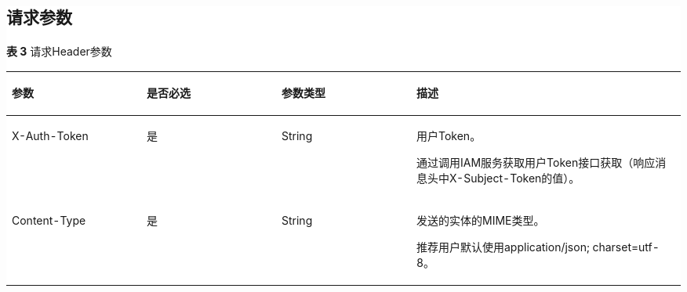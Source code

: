 ## 请求参数<a name="section1769104315320"></a>

**表 3**  请求Header参数

<a name="zh-cn_topic_0000001074016948_HeaderParameter"></a>
<table><thead align="left"><tr id="row15694743183210"><th class="cellrowborder" valign="top" width="20%" id="mcps1.2.5.1.1"><p id="p86982043173210"><a name="p86982043173210"></a><a name="p86982043173210"></a>参数</p>
</th>
<th class="cellrowborder" valign="top" width="20%" id="mcps1.2.5.1.2"><p id="p1670119438328"><a name="p1670119438328"></a><a name="p1670119438328"></a>是否必选</p>
</th>
<th class="cellrowborder" valign="top" width="20%" id="mcps1.2.5.1.3"><p id="p1170494303216"><a name="p1170494303216"></a><a name="p1170494303216"></a>参数类型</p>
</th>
<th class="cellrowborder" valign="top" width="40%" id="mcps1.2.5.1.4"><p id="p1870764343217"><a name="p1870764343217"></a><a name="p1870764343217"></a>描述</p>
</th>
</tr>
</thead>
<tbody><tr id="row106941943113214"><td class="cellrowborder" valign="top" width="20%" headers="mcps1.2.5.1.1 "><p id="p1871054318327"><a name="p1871054318327"></a><a name="p1871054318327"></a>X-Auth-Token</p>
</td>
<td class="cellrowborder" valign="top" width="20%" headers="mcps1.2.5.1.2 "><p id="p1071224343215"><a name="p1071224343215"></a><a name="p1071224343215"></a>是</p>
</td>
<td class="cellrowborder" valign="top" width="20%" headers="mcps1.2.5.1.3 "><p id="p1671574363219"><a name="p1671574363219"></a><a name="p1671574363219"></a>String</p>
</td>
<td class="cellrowborder" valign="top" width="40%" headers="mcps1.2.5.1.4 "><p id="p671854353216"><a name="p671854353216"></a><a name="p671854353216"></a>用户Token。</p>
<p id="p5720184319321"><a name="p5720184319321"></a><a name="p5720184319321"></a>通过调用IAM服务获取用户Token接口获取（响应消息头中X-Subject-Token的值）。</p>
</td>
</tr>
<tr id="row499316394586"><td class="cellrowborder" valign="top" width="20%" headers="mcps1.2.5.1.1 "><p id="p112881127202717"><a name="p112881127202717"></a><a name="p112881127202717"></a>Content-Type</p>
</td>
<td class="cellrowborder" valign="top" width="20%" headers="mcps1.2.5.1.2 "><p id="p323853522718"><a name="p323853522718"></a><a name="p323853522718"></a>是</p>
</td>
<td class="cellrowborder" valign="top" width="20%" headers="mcps1.2.5.1.3 "><p id="p923823512276"><a name="p923823512276"></a><a name="p923823512276"></a>String</p>
</td>
<td class="cellrowborder" valign="top" width="40%" headers="mcps1.2.5.1.4 "><p id="p1498118421334"><a name="p1498118421334"></a><a name="p1498118421334"></a>发送的实体的MIME类型。</p>
<p id="p18288172762711"><a name="p18288172762711"></a><a name="p18288172762711"></a>推荐用户默认使用application/json; charset=utf-8。</p>
</td>
</tr>
</tbody>
</table>
